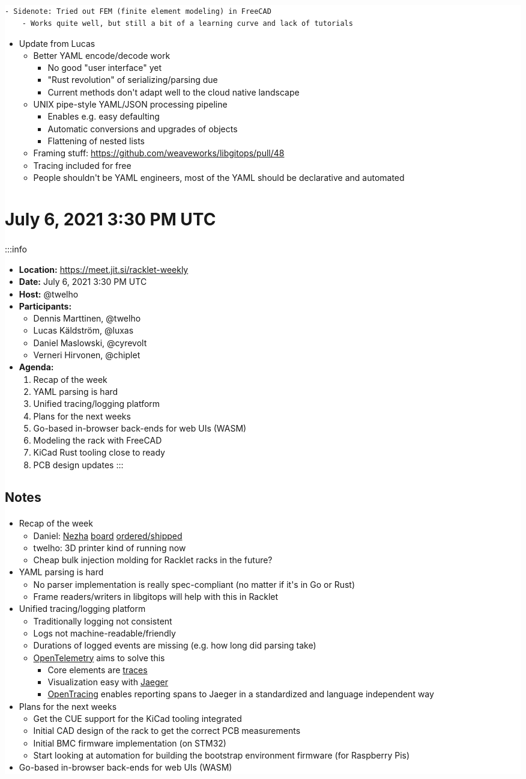     - Sidenote: Tried out FEM (finite element modeling) in FreeCAD
        - Works quite well, but still a bit of a learning curve and lack of tutorials
- Update from Lucas
    - Better YAML encode/decode work
        - No good "user interface" yet
        - "Rust revolution" of serializing/parsing due
        - Current methods don't adapt well to the cloud native landscape
    - UNIX pipe-style YAML/JSON processing pipeline
        - Enables e.g. easy defaulting
        - Automatic conversions and upgrades of objects
        - Flattening of nested lists
    - Framing stuff: https://github.com/weaveworks/libgitops/pull/48
    - Tracing included for free
    - People shouldn't be YAML engineers, most of the YAML should be declarative and automated

# July 6, 2021 3:30 PM UTC

:::info
- **Location:** https://meet.jit.si/racklet-weekly
- **Date:** July 6, 2021 3:30 PM UTC
- **Host:** @twelho
- **Participants:**
    - Dennis Marttinen, @twelho
    - Lucas Käldström, @luxas
    - Daniel Maslowski, @cyrevolt
    - Verneri Hirvonen, @chiplet
- **Agenda:**
    1. Recap of the week
    1. YAML parsing is hard
    1. Unified tracing/logging platform
    1. Plans for the next weeks
    1. Go-based in-browser back-ends for web UIs (WASM)
    1. Modeling the rack with FreeCAD
    1. KiCad Rust tooling close to ready
    1. PCB design updates
:::

## Notes

- Recap of the week
    - Daniel: [Nezha](https://www.indiegogo.com/projects/nezha-your-first-64bit-risc-v-linux-sbc-for-iot#/) [board](https://bbs.huaweicloud.com/blogs/280384) [ordered/shipped](https://www.aliexpress.com/item/1005002668194142.html)
    - twelho: 3D printer kind of running now
    - Cheap bulk injection molding for Racklet racks in the future?
- YAML parsing is hard
    - No parser implementation is really spec-compliant (no matter if it's in Go or Rust)
    - Frame readers/writers in libgitops will help with this in Racklet
- Unified tracing/logging platform
    - Traditionally logging not consistent
    - Logs not machine-readable/friendly
    - Durations of logged events are missing (e.g. how long did parsing take)
    - [OpenTelemetry](https://opentelemetry.io/) aims to solve this
        - Core elements are [traces](https://opentelemetry.io/docs/concepts/data-sources/)
        - Visualization easy with [Jaeger](https://www.jaegertracing.io/)
        - [OpenTracing](https://opentracing.io/) enables reporting spans to Jaeger in a standardized and language independent way
- Plans for the next weeks
    - Get the CUE support for the KiCad tooling integrated
    - Initial CAD design of the rack to get the correct PCB measurements
    - Initial BMC firmware implementation (on STM32)
    - Start looking at automation for building the bootstrap environment firmware (for Raspberry Pis)
- Go-based in-browser back-ends for web UIs (WASM)